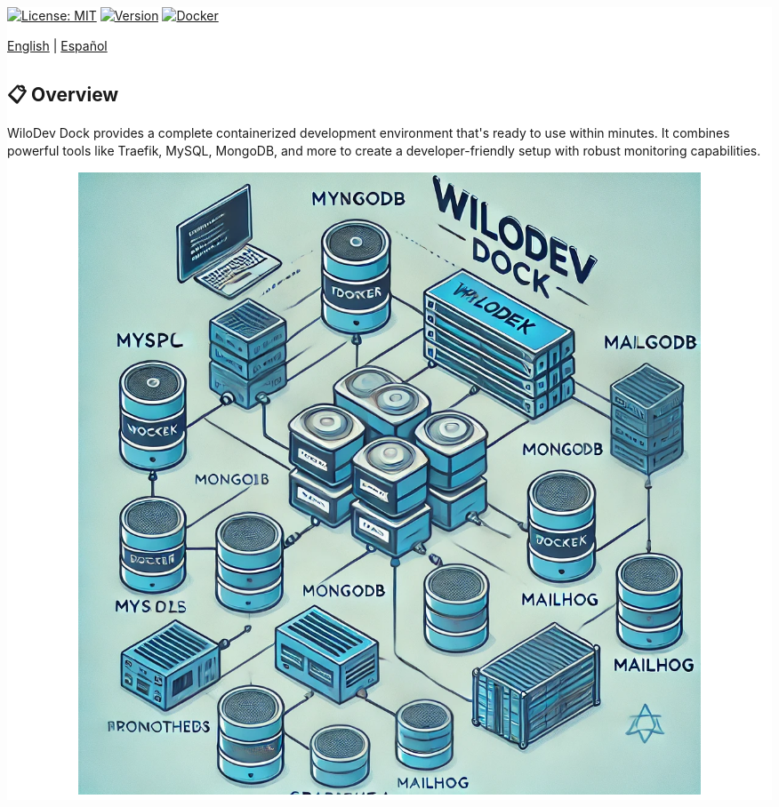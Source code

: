 [![License: MIT](https://img.shields.io/badge/License-MIT-blue.svg)](LICENSE)
[![Version](https://img.shields.io/badge/Version-1.0.0-brightgreen.svg)](https://github.com/wilodev/wilodev-dock)
[![Docker](https://img.shields.io/badge/Docker-20.10+-099cec.svg)](https://www.docker.com/)

[English](README.md) | [Español](README.es.md)

## 📋 Overview

WiloDev Dock provides a complete containerized development environment that's ready to use within minutes. It combines powerful tools like Traefik, MySQL, MongoDB, and more to create a developer-friendly setup with robust monitoring capabilities.

<p align="center">
  <img src="docs/images/architecture-overview.webp" alt="Architecture Overview" width="700"/>
</p>
